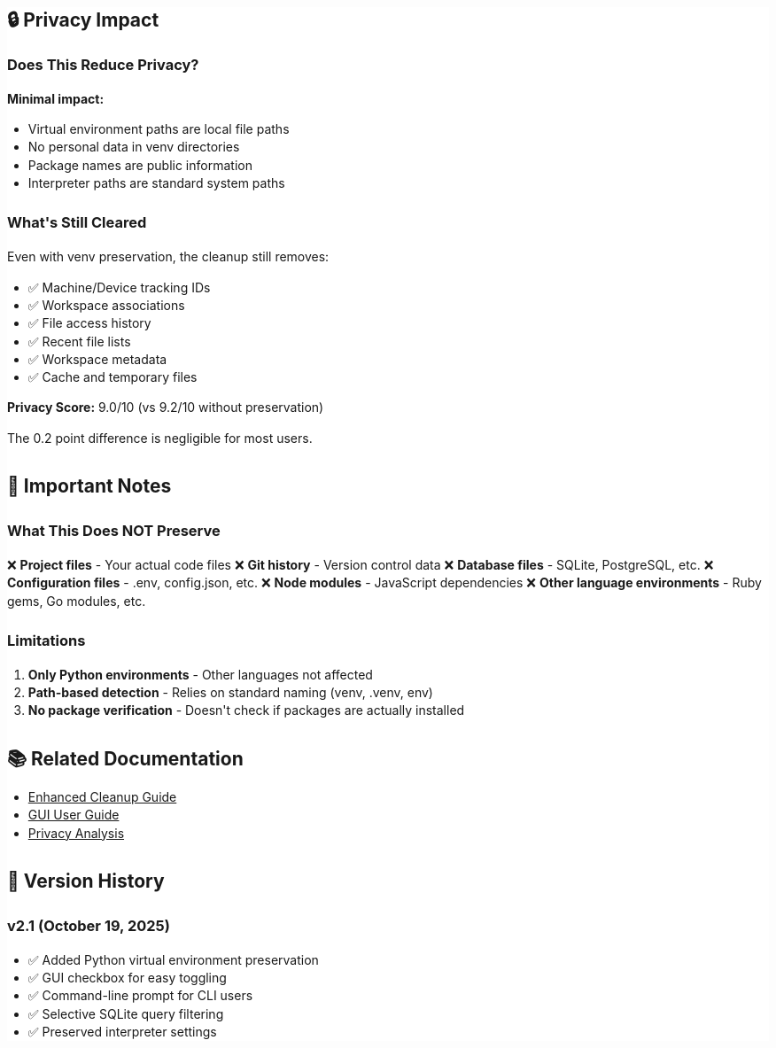 ## 🔒 Privacy Impact

### Does This Reduce Privacy?

**Minimal impact:**
- Virtual environment paths are local file paths
- No personal data in venv directories
- Package names are public information
- Interpreter paths are standard system paths

### What's Still Cleared

Even with venv preservation, the cleanup still removes:
- ✅ Machine/Device tracking IDs
- ✅ Workspace associations
- ✅ File access history
- ✅ Recent file lists
- ✅ Workspace metadata
- ✅ Cache and temporary files

**Privacy Score:** 9.0/10 (vs 9.2/10 without preservation)

The 0.2 point difference is negligible for most users.

## 🚨 Important Notes

### What This Does NOT Preserve

❌ **Project files** - Your actual code files
❌ **Git history** - Version control data
❌ **Database files** - SQLite, PostgreSQL, etc.
❌ **Configuration files** - .env, config.json, etc.
❌ **Node modules** - JavaScript dependencies
❌ **Other language environments** - Ruby gems, Go modules, etc.

### Limitations

1. **Only Python environments** - Other languages not affected
2. **Path-based detection** - Relies on standard naming (venv, .venv, env)
3. **No package verification** - Doesn't check if packages are actually installed

## 📚 Related Documentation

- [Enhanced Cleanup Guide](./clear_windsurf_tracking_ENHANCED.sh)
- [GUI User Guide](./GUI_README.md)
- [Privacy Analysis](./WINDSURF_PRIVACY_OVERREACH_CASE_STUDY.md)

## 🔄 Version History

### v2.1 (October 19, 2025)
- ✅ Added Python virtual environment preservation
- ✅ GUI checkbox for easy toggling
- ✅ Command-line prompt for CLI users
- ✅ Selective SQLite query filtering
- ✅ Preserved interpreter settings
